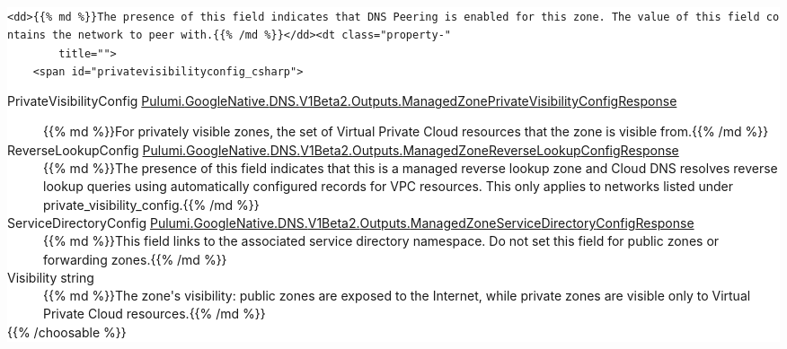     <dd>{{% md %}}The presence of this field indicates that DNS Peering is enabled for this zone. The value of this field contains the network to peer with.{{% /md %}}</dd><dt class="property-"
            title="">
        <span id="privatevisibilityconfig_csharp">
<a href="#privatevisibilityconfig_csharp" style="color: inherit; text-decoration: inherit;">Private<wbr>Visibility<wbr>Config</a>
</span>
        <span class="property-indicator"></span>
        <span class="property-type"><a href="#managedzoneprivatevisibilityconfigresponse">Pulumi.<wbr>Google<wbr>Native.<wbr>DNS.<wbr>V1Beta2.<wbr>Outputs.<wbr>Managed<wbr>Zone<wbr>Private<wbr>Visibility<wbr>Config<wbr>Response</a></span>
    </dt>
    <dd>{{% md %}}For privately visible zones, the set of Virtual Private Cloud resources that the zone is visible from.{{% /md %}}</dd><dt class="property-"
            title="">
        <span id="reverselookupconfig_csharp">
<a href="#reverselookupconfig_csharp" style="color: inherit; text-decoration: inherit;">Reverse<wbr>Lookup<wbr>Config</a>
</span>
        <span class="property-indicator"></span>
        <span class="property-type"><a href="#managedzonereverselookupconfigresponse">Pulumi.<wbr>Google<wbr>Native.<wbr>DNS.<wbr>V1Beta2.<wbr>Outputs.<wbr>Managed<wbr>Zone<wbr>Reverse<wbr>Lookup<wbr>Config<wbr>Response</a></span>
    </dt>
    <dd>{{% md %}}The presence of this field indicates that this is a managed reverse lookup zone and Cloud DNS resolves reverse lookup queries using automatically configured records for VPC resources. This only applies to networks listed under private_visibility_config.{{% /md %}}</dd><dt class="property-"
            title="">
        <span id="servicedirectoryconfig_csharp">
<a href="#servicedirectoryconfig_csharp" style="color: inherit; text-decoration: inherit;">Service<wbr>Directory<wbr>Config</a>
</span>
        <span class="property-indicator"></span>
        <span class="property-type"><a href="#managedzoneservicedirectoryconfigresponse">Pulumi.<wbr>Google<wbr>Native.<wbr>DNS.<wbr>V1Beta2.<wbr>Outputs.<wbr>Managed<wbr>Zone<wbr>Service<wbr>Directory<wbr>Config<wbr>Response</a></span>
    </dt>
    <dd>{{% md %}}This field links to the associated service directory namespace. Do not set this field for public zones or forwarding zones.{{% /md %}}</dd><dt class="property-"
            title="">
        <span id="visibility_csharp">
<a href="#visibility_csharp" style="color: inherit; text-decoration: inherit;">Visibility</a>
</span>
        <span class="property-indicator"></span>
        <span class="property-type">string</span>
    </dt>
    <dd>{{% md %}}The zone's visibility: public zones are exposed to the Internet, while private zones are visible only to Virtual Private Cloud resources.{{% /md %}}</dd></dl>
{{% /choosable %}}
